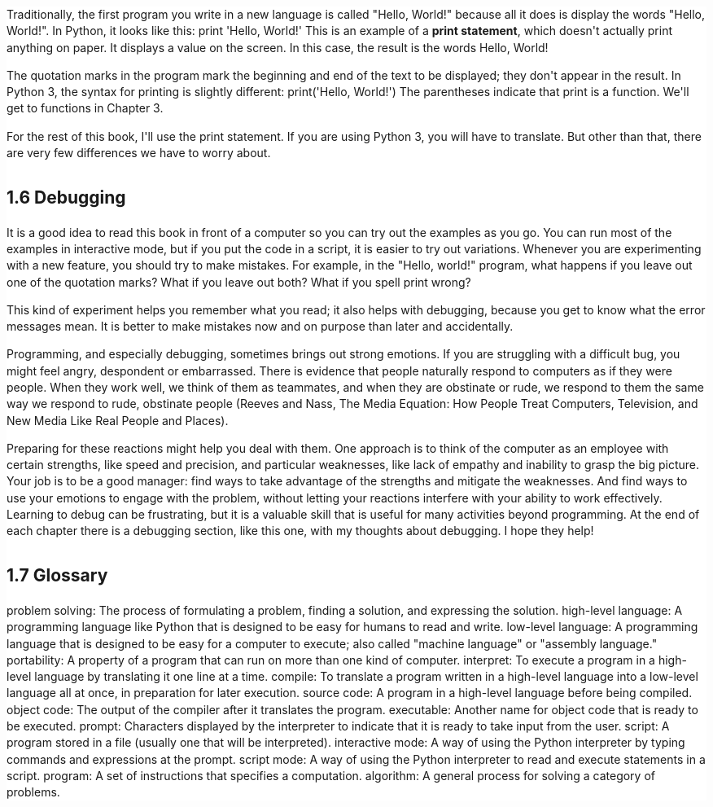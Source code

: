 Traditionally, the first program you write in a new language is called "Hello, World!" because all it does is display the words "Hello, World!". In Python, it looks like this:
print 'Hello, World!'
This is an example of a **print statement**, which doesn't actually print anything on paper. It displays a value on the screen. In this case, the result is the words Hello, World!

The quotation marks in the program mark the beginning and end of the text to be displayed; they don't appear in the result. In Python 3, the syntax for printing is slightly different:
print('Hello, World!')
The parentheses indicate that print is a function. We'll get to functions in Chapter 3.

For the rest of this book, I'll use the print statement. If you are using Python 3, you will have to translate. But other than that, there are very few differences we have to worry about.

## 1.6 Debugging

It is a good idea to read this book in front of a computer so you can try out the examples as you go. You can run most of the examples in interactive mode, but if you put the code in a script, it is easier to try out variations. Whenever you are experimenting with a new feature, you should try to make mistakes. For example, in the "Hello, world!" program, what happens if you leave out one of the quotation marks? What if you leave out both? What if you spell print wrong?

This kind of experiment helps you remember what you read; it also helps with debugging, because you get to know what the error messages mean. It is better to make mistakes now and on purpose than later and accidentally.

Programming, and especially debugging, sometimes brings out strong emotions. If you are struggling with a difficult bug, you might feel angry, despondent or embarrassed. There is evidence that people naturally respond to computers as if they were people. When they work well, we think of them as teammates, and when they are obstinate or rude, we respond to them the same way we respond to rude, obstinate people (Reeves and Nass, The Media Equation: How People Treat Computers, Television, and New Media Like Real People and Places).

Preparing for these reactions might help you deal with them. One approach is to think of the computer as an employee with certain strengths, like speed and precision, and particular weaknesses, like lack of empathy and inability to grasp the big picture. Your job is to be a good manager: find ways to take advantage of the strengths and mitigate the weaknesses. And find ways to use your emotions to engage with the problem, without letting your reactions interfere with your ability to work effectively. Learning to debug can be frustrating, but it is a valuable skill that is useful for many activities beyond programming. At the end of each chapter there is a debugging section, like this one, with my thoughts about debugging. I hope they help!

## 1.7 Glossary

problem solving: The process of formulating a problem, finding a solution, and expressing the solution.
high-level language: A programming language like Python that is designed to be easy for
humans to read and write.
low-level language: A programming language that is designed to be easy for a computer
to execute; also called "machine language" or "assembly language."
portability: A property of a program that can run on more than one kind of computer.
interpret: To execute a program in a high-level language by translating it one line at a time. compile: To translate a program written in a high-level language into a low-level language
all at once, in preparation for later execution.
source code: A program in a high-level language before being compiled.
object code: The output of the compiler after it translates the program.
executable: Another name for object code that is ready to be executed.
prompt: Characters displayed by the interpreter to indicate that it is ready to take input
from the user.
script: A program stored in a file (usually one that will be interpreted). interactive mode: A way of using the Python interpreter by typing commands and expressions at the prompt.
script mode: A way of using the Python interpreter to read and execute statements in a
script.
program: A set of instructions that specifies a computation. algorithm: A general process for solving a category of problems.